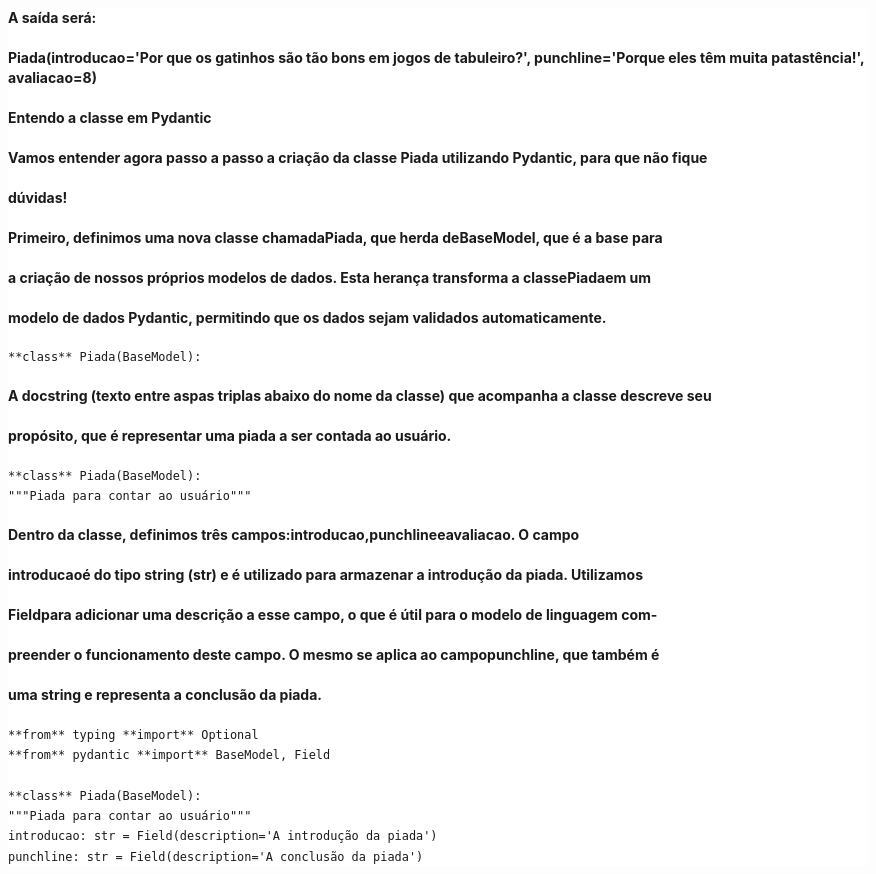 #### A saída será:

#### Piada(introducao='Por que os gatinhos são tão bons em jogos de tabuleiro?', punchline='Porque eles têm muita patastência!', avaliacao=8)

#### Entendo a classe em Pydantic

#### Vamos entender agora passo a passo a criação da classe Piada utilizando Pydantic, para que não fique

#### dúvidas!

#### Primeiro, definimos uma nova classe chamadaPiada, que herda deBaseModel, que é a base para

#### a criação de nossos próprios modelos de dados. Esta herança transforma a classePiadaem um

#### modelo de dados Pydantic, permitindo que os dados sejam validados automaticamente.

```
**class** Piada(BaseModel):
```

#### A docstring (texto entre aspas triplas abaixo do nome da classe) que acompanha a classe descreve seu

#### propósito, que é representar uma piada a ser contada ao usuário.
```
**class** Piada(BaseModel):
"""Piada para contar ao usuário"""
```

#### Dentro da classe, definimos três campos:introducao,punchlineeavaliacao. O campo

#### introducaoé do tipo string (str) e é utilizado para armazenar a introdução da piada. Utilizamos

#### Fieldpara adicionar uma descrição a esse campo, o que é útil para o modelo de linguagem com-

#### preender o funcionamento deste campo. O mesmo se aplica ao campopunchline, que também é

#### uma string e representa a conclusão da piada.

```
**from** typing **import** Optional
**from** pydantic **import** BaseModel, Field

**class** Piada(BaseModel):
"""Piada para contar ao usuário"""
introducao: str = Field(description='A introdução da piada')
punchline: str = Field(description='A conclusão da piada')
```
